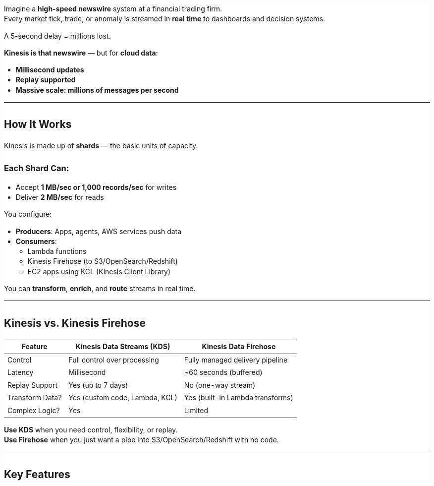 Imagine a **high-speed newswire** system at a financial trading firm.  
Every market tick, trade, or anomaly is streamed in **real time** to dashboards and decision systems.

A 5-second delay = millions lost.

**Kinesis is that newswire** — but for **cloud data**:

- **Millisecond updates**
- **Replay supported**
- **Massive scale: millions of messages per second**

---

## How It Works

Kinesis is made up of **shards** — the basic units of capacity.

### Each Shard Can:
- Accept **1 MB/sec or 1,000 records/sec** for writes  
- Deliver **2 MB/sec** for reads  

You configure:

- **Producers**: Apps, agents, AWS services push data  
- **Consumers**:  
  - Lambda functions  
  - Kinesis Firehose (to S3/OpenSearch/Redshift)  
  - EC2 apps using KCL (Kinesis Client Library)

You can **transform**, **enrich**, and **route** streams in real time.

---

## Kinesis vs. Kinesis Firehose

| **Feature**           | **Kinesis Data Streams (KDS)**             | **Kinesis Data Firehose**                     |
|------------------------|--------------------------------------------|-----------------------------------------------|
| Control                | Full control over processing               | Fully managed delivery pipeline               |
| Latency                | Millisecond                                | ~60 seconds (buffered)                        |
| Replay Support         | Yes (up to 7 days)                         | No (one-way stream)                           |
| Transform Data?        | Yes (custom code, Lambda, KCL)             | Yes (built-in Lambda transforms)              |
| Complex Logic?         | Yes                                        | Limited                                       |

**Use KDS** when you need control, flexibility, or replay.  
**Use Firehose** when you just want a pipe into S3/OpenSearch/Redshift with no code.

---

## Key Features
